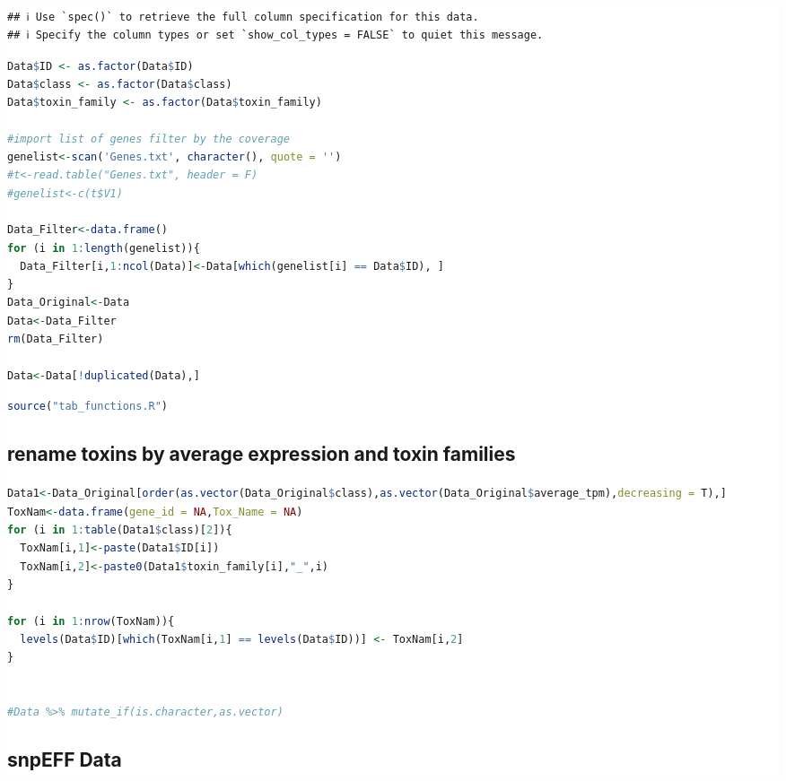     ## ℹ Use `spec()` to retrieve the full column specification for this data.
    ## ℹ Specify the column types or set `show_col_types = FALSE` to quiet this message.

``` r
Data$ID <- as.factor(Data$ID)
Data$class <- as.factor(Data$class)
Data$toxin_family <- as.factor(Data$toxin_family)

#import list of genes filter by the coverage
genelist<-scan('Genes.txt', character(), quote = '')
#t<-read.table("Genes.txt", header = F)
#genelist<-c(t$V1)

Data_Filter<-data.frame()
for (i in 1:length(genelist)){
  Data_Filter[i,1:ncol(Data)]<-Data[which(genelist[i] == Data$ID), ]
}
Data_Original<-Data
Data<-Data_Filter
rm(Data_Filter)

Data<-Data[!duplicated(Data),]
```

``` r
source("tab_functions.R")
```

## rename toxins by average expression and toxin families

``` r
Data1<-Data_Original[order(as.vector(Data_Original$class),as.vector(Data_Original$average_tpm),decreasing = T),]
ToxNam<-data.frame(gene_id = NA,Tox_Name = NA)
for (i in 1:table(Data1$class)[2]){
  ToxNam[i,1]<-paste(Data1$ID[i])
  ToxNam[i,2]<-paste0(Data1$toxin_family[i],"_",i)
}

for (i in 1:nrow(ToxNam)){
  levels(Data$ID)[which(ToxNam[i,1] == levels(Data$ID))] <- ToxNam[i,2]
}


#Data %>% mutate_if(is.character,as.vector)
```

## snpEFF Data
